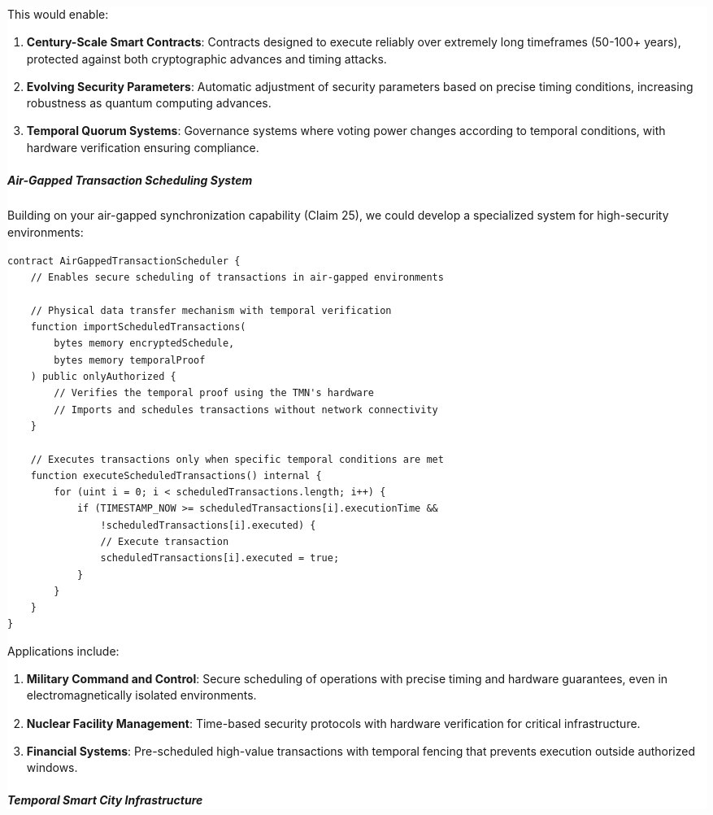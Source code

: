 ```solidity
```

This would enable:

1. **Century-Scale Smart Contracts**: Contracts designed to execute reliably over extremely long timeframes (50-100+ years), protected against both cryptographic advances and timing attacks.

2. **Evolving Security Parameters**: Automatic adjustment of security parameters based on precise timing conditions, increasing robustness as quantum computing advances.

3. **Temporal Quorum Systems**: Governance systems where voting power changes according to temporal conditions, with hardware verification ensuring compliance.

##### Air-Gapped Transaction Scheduling System

Building on your air-gapped synchronization capability (Claim 25), we could develop a specialized system for high-security environments:

```solidity
contract AirGappedTransactionScheduler {
    // Enables secure scheduling of transactions in air-gapped environments
    
    // Physical data transfer mechanism with temporal verification
    function importScheduledTransactions(
        bytes memory encryptedSchedule,
        bytes memory temporalProof
    ) public onlyAuthorized {
        // Verifies the temporal proof using the TMN's hardware
        // Imports and schedules transactions without network connectivity
    }
    
    // Executes transactions only when specific temporal conditions are met
    function executeScheduledTransactions() internal {
        for (uint i = 0; i < scheduledTransactions.length; i++) {
            if (TIMESTAMP_NOW >= scheduledTransactions[i].executionTime &&
                !scheduledTransactions[i].executed) {
                // Execute transaction
                scheduledTransactions[i].executed = true;
            }
        }
    }
}
```

Applications include:

1. **Military Command and Control**: Secure scheduling of operations with precise timing and hardware guarantees, even in electromagnetically isolated environments.

2. **Nuclear Facility Management**: Time-based security protocols with hardware verification for critical infrastructure.

3. **Financial Systems**: Pre-scheduled high-value transactions with temporal fencing that prevents execution outside authorized windows.

##### Temporal Smart City Infrastructure
